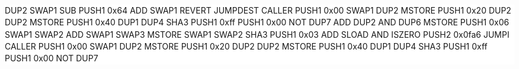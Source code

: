 DUP2
SWAP1
SUB
PUSH1 0x64
ADD
SWAP1
REVERT
JUMPDEST
CALLER
PUSH1 0x00
SWAP1
DUP2
MSTORE
PUSH1 0x20
DUP2
DUP2
MSTORE
PUSH1 0x40
DUP1
DUP4
SHA3
PUSH1 0xff
PUSH1 0x00
NOT
DUP7
ADD
DUP2
AND
DUP6
MSTORE
PUSH1 0x06
SWAP1
SWAP2
ADD
SWAP1
SWAP3
MSTORE
SWAP1
SWAP2
SHA3
PUSH1 0x03
ADD
SLOAD
AND
ISZERO
PUSH2 0x0fa6
JUMPI
CALLER
PUSH1 0x00
SWAP1
DUP2
MSTORE
PUSH1 0x20
DUP2
DUP2
MSTORE
PUSH1 0x40
DUP1
DUP4
SHA3
PUSH1 0xff
PUSH1 0x00
NOT
DUP7